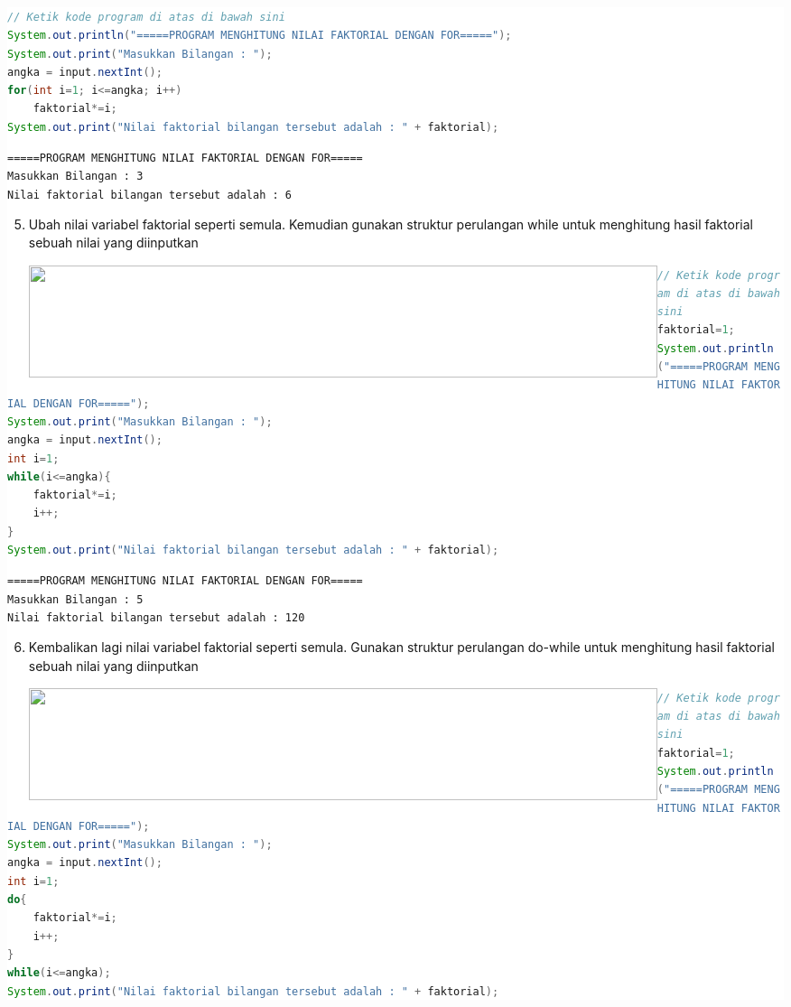 
```Java
// Ketik kode program di atas di bawah sini
System.out.println("=====PROGRAM MENGHITUNG NILAI FAKTORIAL DENGAN FOR=====");
System.out.print("Masukkan Bilangan : ");
angka = input.nextInt();
for(int i=1; i<=angka; i++)
    faktorial*=i;
System.out.print("Nilai faktorial bilangan tersebut adalah : " + faktorial);

```

    =====PROGRAM MENGHITUNG NILAI FAKTORIAL DENGAN FOR=====
    Masukkan Bilangan : 3
    Nilai faktorial bilangan tersebut adalah : 6

5. Ubah nilai variabel faktorial seperti semula. Kemudian gunakan struktur perulangan while untuk menghitung hasil faktorial sebuah nilai yang diinputkan
    
    <p align="left">
    <img width="696" height="124" src="images/while.jpg" align="left">
    </p>


```Java
// Ketik kode program di atas di bawah sini
faktorial=1;
System.out.println("=====PROGRAM MENGHITUNG NILAI FAKTORIAL DENGAN FOR=====");
System.out.print("Masukkan Bilangan : ");
angka = input.nextInt();
int i=1;
while(i<=angka){
    faktorial*=i;
    i++;
}
System.out.print("Nilai faktorial bilangan tersebut adalah : " + faktorial);

```

    =====PROGRAM MENGHITUNG NILAI FAKTORIAL DENGAN FOR=====
    Masukkan Bilangan : 5
    Nilai faktorial bilangan tersebut adalah : 120

6. Kembalikan lagi nilai variabel faktorial seperti semula. Gunakan struktur perulangan do-while untuk menghitung hasil faktorial sebuah nilai yang diinputkan
    
    <p align="left">
    <img width="696" height="124" src="images/dowhile.jpg" align="left">
    </p>


```Java
// Ketik kode program di atas di bawah sini
faktorial=1;
System.out.println("=====PROGRAM MENGHITUNG NILAI FAKTORIAL DENGAN FOR=====");
System.out.print("Masukkan Bilangan : ");
angka = input.nextInt();
int i=1;
do{
    faktorial*=i;
    i++;
}
while(i<=angka);
System.out.print("Nilai faktorial bilangan tersebut adalah : " + faktorial);

```
